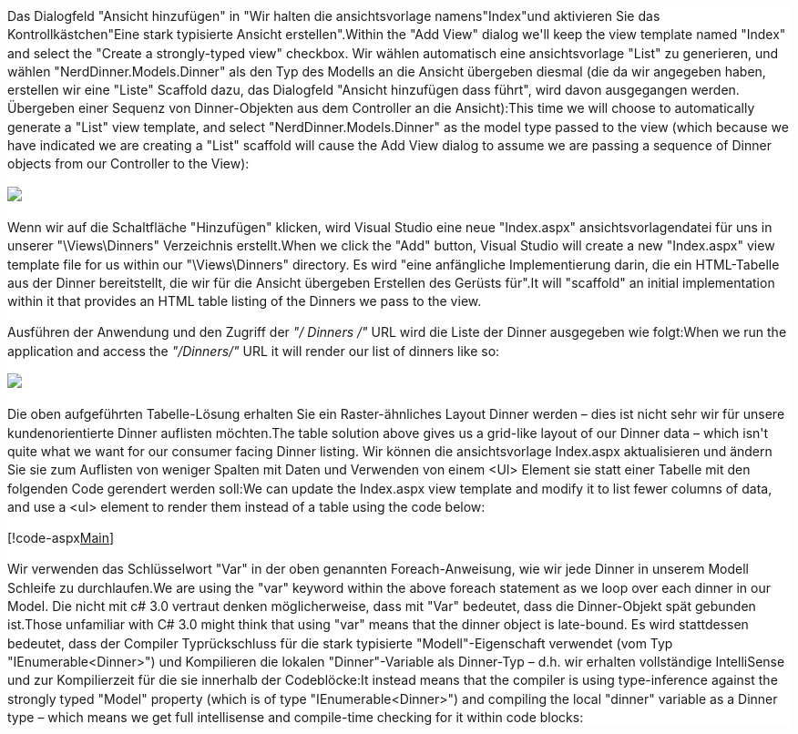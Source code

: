 <span data-ttu-id="e9b0d-253">Das Dialogfeld "Ansicht hinzufügen" in "Wir halten die ansichtsvorlage namens"Index"und aktivieren Sie das Kontrollkästchen"Eine stark typisierte Ansicht erstellen".</span><span class="sxs-lookup"><span data-stu-id="e9b0d-253">Within the "Add View" dialog we'll keep the view template named "Index" and select the "Create a strongly-typed view" checkbox.</span></span> <span data-ttu-id="e9b0d-254">Wir wählen automatisch eine ansichtsvorlage "List" zu generieren, und wählen "NerdDinner.Models.Dinner" als den Typ des Modells an die Ansicht übergeben diesmal (die da wir angegeben haben, erstellen wir eine "Liste" Scaffold dazu, das Dialogfeld "Ansicht hinzufügen dass führt", wird davon ausgegangen werden. Übergeben einer Sequenz von Dinner-Objekten aus dem Controller an die Ansicht):</span><span class="sxs-lookup"><span data-stu-id="e9b0d-254">This time we will choose to automatically generate a "List" view template, and select "NerdDinner.Models.Dinner" as the model type passed to the view (which because we have indicated we are creating a "List" scaffold will cause the Add View dialog to assume we are passing a sequence of Dinner objects from our Controller to the View):</span></span>

![](use-controllers-and-views-to-implement-a-listingdetails-ui/_static/image19.png)

<span data-ttu-id="e9b0d-255">Wenn wir auf die Schaltfläche "Hinzufügen" klicken, wird Visual Studio eine neue "Index.aspx" ansichtsvorlagendatei für uns in unserer "\Views\Dinners" Verzeichnis erstellt.</span><span class="sxs-lookup"><span data-stu-id="e9b0d-255">When we click the "Add" button, Visual Studio will create a new "Index.aspx" view template file for us within our "\Views\Dinners" directory.</span></span> <span data-ttu-id="e9b0d-256">Es wird "eine anfängliche Implementierung darin, die ein HTML-Tabelle aus der Dinner bereitstellt, die wir für die Ansicht übergeben Erstellen des Gerüsts für".</span><span class="sxs-lookup"><span data-stu-id="e9b0d-256">It will "scaffold" an initial implementation within it that provides an HTML table listing of the Dinners we pass to the view.</span></span>

<span data-ttu-id="e9b0d-257">Ausführen der Anwendung und den Zugriff der *"/ Dinners /"* URL wird die Liste der Dinner ausgegeben wie folgt:</span><span class="sxs-lookup"><span data-stu-id="e9b0d-257">When we run the application and access the *"/Dinners/"* URL it will render our list of dinners like so:</span></span>

![](use-controllers-and-views-to-implement-a-listingdetails-ui/_static/image20.png)

<span data-ttu-id="e9b0d-258">Die oben aufgeführten Tabelle-Lösung erhalten Sie ein Raster-ähnliches Layout Dinner werden – dies ist nicht sehr wir für unsere kundenorientierte Dinner auflisten möchten.</span><span class="sxs-lookup"><span data-stu-id="e9b0d-258">The table solution above gives us a grid-like layout of our Dinner data – which isn't quite what we want for our consumer facing Dinner listing.</span></span> <span data-ttu-id="e9b0d-259">Wir können die ansichtsvorlage Index.aspx aktualisieren und ändern Sie sie zum Auflisten von weniger Spalten mit Daten und Verwenden von einem &lt;Ul&gt; Element sie statt einer Tabelle mit den folgenden Code gerendert werden soll:</span><span class="sxs-lookup"><span data-stu-id="e9b0d-259">We can update the Index.aspx view template and modify it to list fewer columns of data, and use a &lt;ul&gt; element to render them instead of a table using the code below:</span></span>

[!code-aspx[Main](use-controllers-and-views-to-implement-a-listingdetails-ui/samples/sample10.aspx)]

<span data-ttu-id="e9b0d-260">Wir verwenden das Schlüsselwort "Var" in der oben genannten Foreach-Anweisung, wie wir jede Dinner in unserem Modell Schleife zu durchlaufen.</span><span class="sxs-lookup"><span data-stu-id="e9b0d-260">We are using the "var" keyword within the above foreach statement as we loop over each dinner in our Model.</span></span> <span data-ttu-id="e9b0d-261">Die nicht mit c# 3.0 vertraut denken möglicherweise, dass mit "Var" bedeutet, dass die Dinner-Objekt spät gebunden ist.</span><span class="sxs-lookup"><span data-stu-id="e9b0d-261">Those unfamiliar with C# 3.0 might think that using "var" means that the dinner object is late-bound.</span></span> <span data-ttu-id="e9b0d-262">Es wird stattdessen bedeutet, dass der Compiler Typrückschluss für die stark typisierte "Modell"-Eigenschaft verwendet (vom Typ "IEnumerable&lt;Dinner&gt;") und Kompilieren die lokalen "Dinner"-Variable als Dinner-Typ – d.h. wir erhalten vollständige IntelliSense und zur Kompilierzeit für die sie innerhalb der Codeblöcke:</span><span class="sxs-lookup"><span data-stu-id="e9b0d-262">It instead means that the compiler is using type-inference against the strongly typed "Model" property (which is of type "IEnumerable&lt;Dinner&gt;") and compiling the local "dinner" variable as a Dinner type – which means we get full intellisense and compile-time checking for it within code blocks:</span></span>
